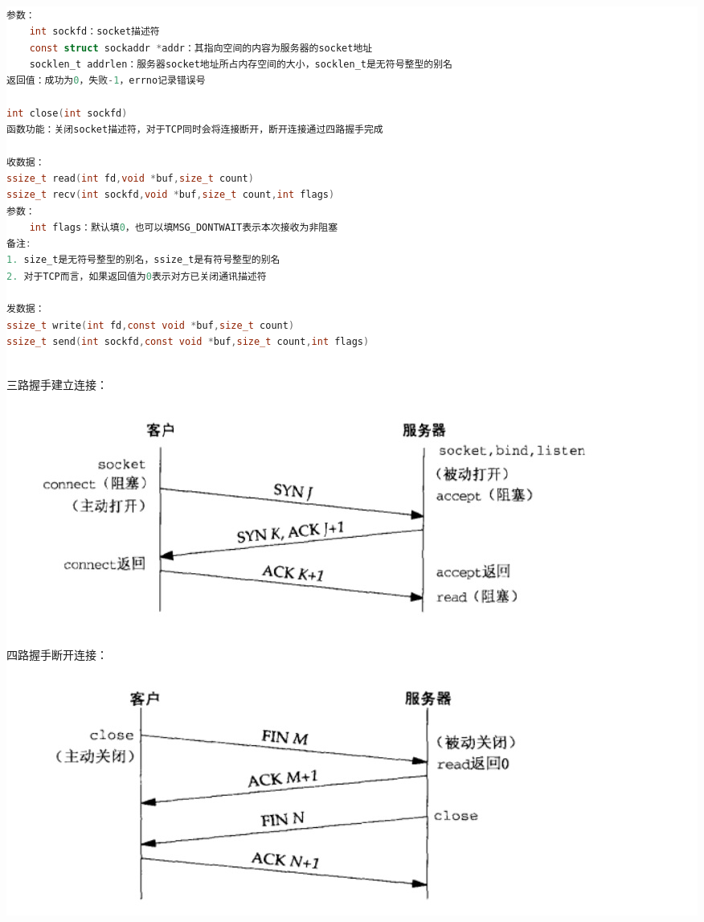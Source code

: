 ```c
参数：
    int sockfd：socket描述符
    const struct sockaddr *addr：其指向空间的内容为服务器的socket地址
    socklen_t addrlen：服务器socket地址所占内存空间的大小，socklen_t是无符号整型的别名
返回值：成功为0，失败-1，errno记录错误号
      
int close(int sockfd)
函数功能：关闭socket描述符，对于TCP同时会将连接断开，断开连接通过四路握手完成
      
收数据：
ssize_t read(int fd,void *buf,size_t count) 
ssize_t recv(int sockfd,void *buf,size_t count,int flags)
参数：
    int flags：默认填0，也可以填MSG_DONTWAIT表示本次接收为非阻塞
备注:
1. size_t是无符号整型的别名，ssize_t是有符号整型的别名
2. 对于TCP而言，如果返回值为0表示对方已关闭通讯描述符
   
发数据：
ssize_t write(int fd,const void *buf,size_t count) 
ssize_t send(int sockfd,const void *buf,size_t count,int flags)
 
```

三路握手建立连接：

![三路握手建立连接](.\三路握手建立连接.jpg)

四路握手断开连接：

![四路握手断开连接](.\四路握手断开连接.jpg)
